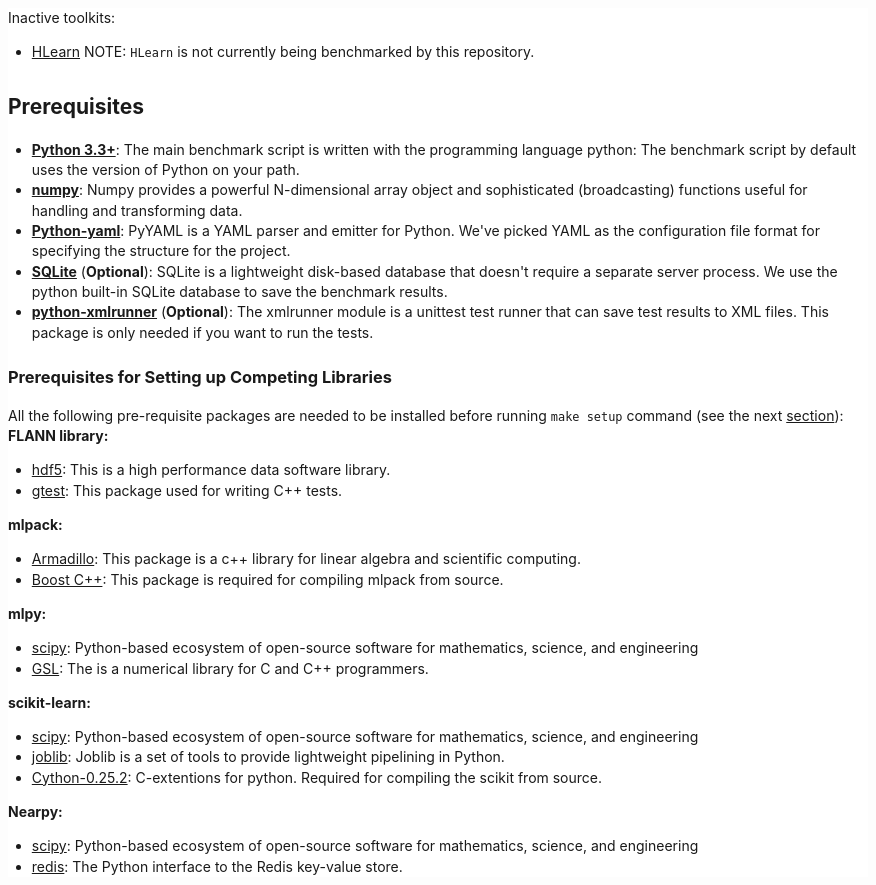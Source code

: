 Inactive toolkits:
* [HLearn](https://github.com/mikeizbicki/HLearn)
NOTE: `HLearn` is not currently being benchmarked by this repository.

## Prerequisites

* **[Python 3.3+](http://www.python.org "Python Website")**: The main benchmark script is written with the programming language python: The benchmark script by default uses the version of Python on your path.
* **[numpy](https://www.numpy.org/)**: Numpy provides a powerful N-dimensional array object and sophisticated (broadcasting) functions useful for handling and transforming data.
* **[Python-yaml](http://pyyaml.org "Python-yaml Website")**: PyYAML is a YAML parser and emitter for Python. We've picked YAML as the configuration file format for specifying the structure for the project.
* **[SQLite](http://www.sqlite.org "SQLite Website")** (**Optional**): SQLite is a lightweight disk-based database that doesn't require a separate server process. We use the python built-in SQLite database to save the benchmark results.
* **[python-xmlrunner](https://github.com/lamby/pkg-python-xmlrunner "python-xmlrunner github")** (**Optional**): The xmlrunner module is a unittest test runner that can save test results to XML files. This package is only needed if you want to run the tests.

### Prerequisites for Setting up Competing Libraries
All the following pre-requisite packages are needed to be installed before running `make setup` command (see the next [section](#running)):  
**FLANN library:**  
* [hdf5](https://www.hdfgroup.org/solutions/hdf5/): This is a high performance data software library.
* [gtest](https://github.com/google/googletest): This package used for writing C++ tests.

**mlpack:**  
* [Armadillo](http://arma.sourceforge.net/download.html): This package is a c++ library for linear algebra and scientific computing.
* [Boost C++](https://www.boost.org/): This package is required for compiling mlpack from source.

**mlpy:**  
* [scipy](https://www.scipy.org/): Python-based ecosystem of open-source software for mathematics, science, and engineering
* [GSL](https://www.gnu.org/software/gsl/): The is a numerical library for C and C++ programmers.

**scikit-learn:**  
* [scipy](https://www.scipy.org/): Python-based ecosystem of open-source software for mathematics, science, and engineering
* [joblib](https://joblib.readthedocs.io/): Joblib is a set of tools to provide lightweight pipelining in Python.
* [Cython-0.25.2](https://cython.org/): C-extentions for python. Required for compiling the scikit from source.

**Nearpy:**  
* [scipy](https://www.scipy.org/): Python-based ecosystem of open-source software for mathematics, science, and engineering
* [redis](https://redislabs.com/lp/python-redis/): The Python interface to the Redis key-value store.
